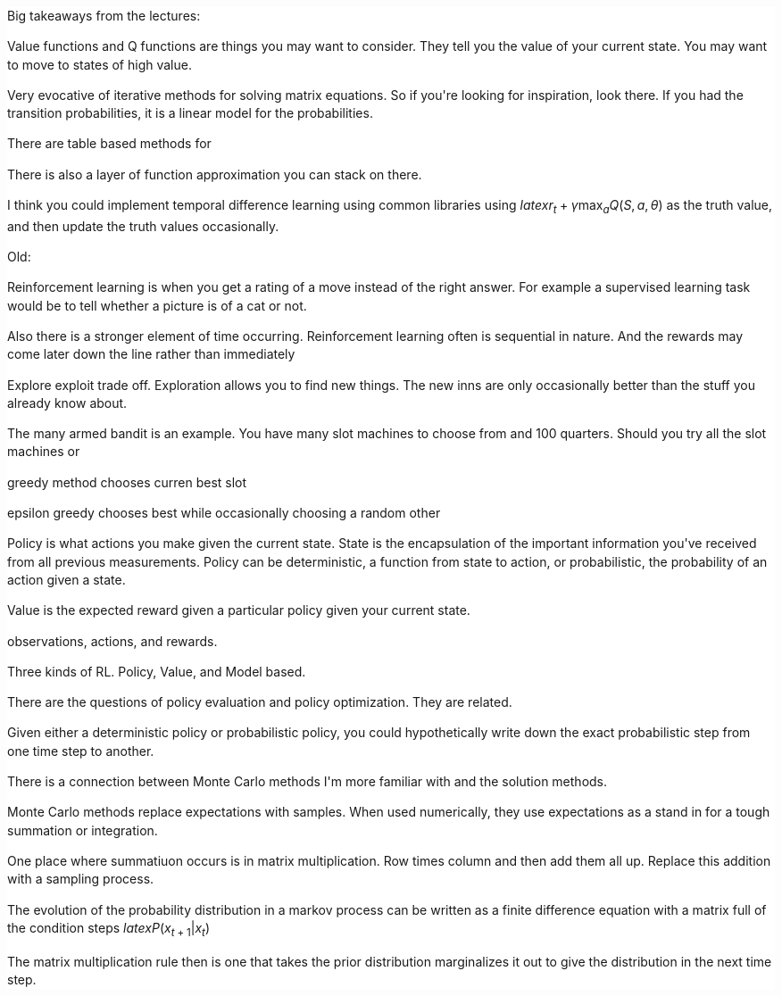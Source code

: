 Big takeaways from the lectures:

Value functions and Q functions are things you may want to consider. They tell you the value of your current state. You may want to move to states of high value.

Very evocative of iterative methods for solving matrix equations. So if you're looking for inspiration, look there. If you had the transition probabilities, it is a linear model for the probabilities.

There are table based methods for

There is also a layer of function approximation you can stack on there.

I think you could implement temporal difference learning using common libraries using $latex r_t + \gamma \max_a Q(S,a,\theta)$ as the truth value, and then update the truth values occasionally.

Old:

Reinforcement learning is when you get a rating of a move instead of the right answer. For example a supervised learning task would be to tell whether a picture is of a cat or not.

Also there is a stronger element of time occurring. Reinforcement learning often is sequential in nature. And the rewards may come later down the line rather than immediately

Explore exploit trade off. Exploration allows you to find new things. The new inns are only occasionally better than the stuff you already know about.

The many armed bandit is an example. You have many slot machines to choose from and 100 quarters. Should you try all the slot machines or

greedy method chooses curren best slot

epsilon greedy chooses best while occasionally choosing a random other

Policy is what actions you make given the current state. State is the encapsulation of the important information you've received from all previous measurements. Policy can be deterministic, a function from state to action, or probabilistic, the probability of an action given a state.

Value is the expected reward given a particular policy given your current state.

observations, actions, and rewards.

Three kinds of RL. Policy, Value, and Model based.

There are the questions of policy evaluation and policy optimization. They are related.

Given either a deterministic policy or probabilistic policy, you could hypothetically write down the exact probabilistic step from one time step to another.

There is a connection between Monte Carlo methods I'm more familiar with and the solution methods.

Monte Carlo methods replace expectations with samples. When used numerically, they use expectations as a stand in for a tough summation or integration.

One place where summatiuon occurs is in matrix multiplication. Row times column and then add them all up. Replace this addition with a sampling process.

The evolution of the probability distribution in a markov process can be written as a finite difference equation with a matrix full of the condition steps $latex P(x_{t+1} | x_t)$

The matrix multiplication rule then is one that takes the prior distribution marginalizes it out to give the distribution in the next time step.
